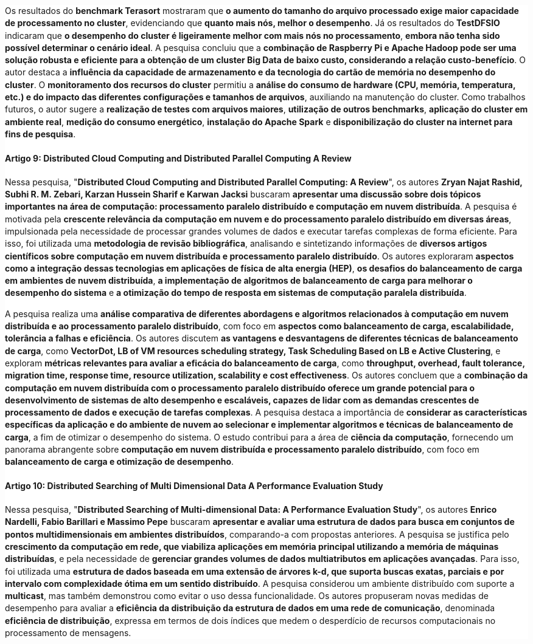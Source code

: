 Os resultados do **benchmark Terasort** mostraram que **o aumento do tamanho do arquivo processado exige maior capacidade de processamento no cluster**, evidenciando que **quanto mais nós, melhor o desempenho**. Já os resultados do **TestDFSIO** indicaram que **o desempenho do cluster é ligeiramente melhor com mais nós no processamento**, **embora não tenha sido possível determinar o cenário ideal**. A pesquisa concluiu que a **combinação de Raspberry Pi e Apache Hadoop pode ser uma solução robusta e eficiente para a obtenção de um cluster Big Data de baixo custo, considerando a relação custo-benefício**. O autor destaca a **influência da capacidade de armazenamento e da tecnologia do cartão de memória no desempenho do cluster**. O **monitoramento dos recursos do cluster** permitiu a **análise do consumo de hardware (CPU, memória, temperatura, etc.) e do impacto das diferentes configurações e tamanhos de arquivos**, auxiliando na manutenção do cluster. Como trabalhos futuros, o autor sugere a **realização de testes com arquivos maiores**, **utilização de outros benchmarks**, **aplicação do cluster em ambiente real**, **medição do consumo energético**, **instalação do Apache Spark** e **disponibilização do cluster na internet para fins de pesquisa**.

#### Artigo 9: Distributed Cloud Computing and Distributed Parallel Computing A Review

Nessa pesquisa, "**Distributed Cloud Computing and Distributed Parallel Computing: A Review**", os autores **Zryan Najat Rashid, Subhi R. M. Zebari, Karzan Hussein Sharif e Karwan Jacksi** buscaram **apresentar uma discussão sobre dois tópicos importantes na área de computação: processamento paralelo distribuído e computação em nuvem distribuída**. A pesquisa é motivada pela **crescente relevância da computação em nuvem e do processamento paralelo distribuído em diversas áreas**, impulsionada pela necessidade de processar grandes volumes de dados e executar tarefas complexas de forma eficiente. Para isso, foi utilizada uma **metodologia de revisão bibliográfica**, analisando e sintetizando informações de **diversos artigos científicos sobre computação em nuvem distribuída e processamento paralelo distribuído**. Os autores exploraram **aspectos como a integração dessas tecnologias em aplicações de física de alta energia (HEP)**, **os desafios do balanceamento de carga em ambientes de nuvem distribuída**, **a implementação de algoritmos de balanceamento de carga para melhorar o desempenho do sistema** e **a otimização do tempo de resposta em sistemas de computação paralela distribuída**.

A pesquisa realiza uma **análise comparativa de diferentes abordagens e algoritmos relacionados à computação em nuvem distribuída e ao processamento paralelo distribuído**, com foco em **aspectos como balanceamento de carga, escalabilidade, tolerância a falhas e eficiência**. Os autores discutem **as vantagens e desvantagens de diferentes técnicas de balanceamento de carga**, como **VectorDot, LB of VM resources scheduling strategy, Task Scheduling Based on LB e Active Clustering**, e exploram **métricas relevantes para avaliar a eficácia do balanceamento de carga**, como **throughput, overhead, fault tolerance, migration time, response time, resource utilization, scalability e cost effectiveness**. Os autores concluem que a **combinação da computação em nuvem distribuída com o processamento paralelo distribuído oferece um grande potencial para o desenvolvimento de sistemas de alto desempenho e escaláveis, capazes de lidar com as demandas crescentes de processamento de dados e execução de tarefas complexas**. A pesquisa destaca a importância de **considerar as características específicas da aplicação e do ambiente de nuvem ao selecionar e implementar algoritmos e técnicas de balanceamento de carga**, a fim de otimizar o desempenho do sistema. O estudo contribui para a área de **ciência da computação**, fornecendo um panorama abrangente sobre **computação em nuvem distribuída e processamento paralelo distribuído**, com foco em **balanceamento de carga e otimização de desempenho**.

#### Artigo 10: Distributed Searching of Multi Dimensional Data A Performance Evaluation Study

Nessa pesquisa, "**Distributed Searching of Multi-dimensional Data: A Performance Evaluation Study**", os autores **Enrico Nardelli, Fabio Barillari e Massimo Pepe** buscaram **apresentar e avaliar uma estrutura de dados para busca em conjuntos de pontos multidimensionais em ambientes distribuídos**, comparando-a com propostas anteriores. A pesquisa se justifica pelo **crescimento da computação em rede, que viabiliza aplicações em memória principal utilizando a memória de máquinas distribuídas**, e pela necessidade de **gerenciar grandes volumes de dados multiatributos em aplicações avançadas**. Para isso, foi utilizada uma **estrutura de dados baseada em uma extensão de árvores k-d, que suporta buscas exatas, parciais e por intervalo com complexidade ótima em um sentido distribuído**. A pesquisa considerou um ambiente distribuído com suporte a **multicast**, mas também demonstrou como evitar o uso dessa funcionalidade. Os autores propuseram novas medidas de desempenho para avaliar a **eficiência da distribuição da estrutura de dados em uma rede de comunicação**, denominada **eficiência de distribuição**, expressa em termos de dois índices que medem o desperdício de recursos computacionais no processamento de mensagens.
